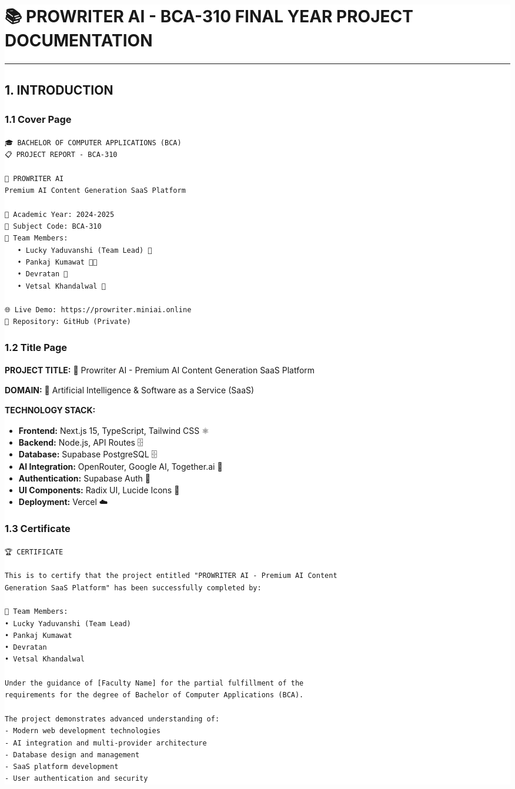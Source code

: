 # 📚 PROWRITER AI - BCA-310 FINAL YEAR PROJECT DOCUMENTATION

---

## 1. INTRODUCTION

### 1.1 Cover Page
```
🎓 BACHELOR OF COMPUTER APPLICATIONS (BCA)
📋 PROJECT REPORT - BCA-310

🚀 PROWRITER AI
Premium AI Content Generation SaaS Platform

📅 Academic Year: 2024-2025
🏫 Subject Code: BCA-310
👥 Team Members:
   • Lucky Yaduvanshi (Team Lead) 👑
   • Pankaj Kumawat 👨‍💻
   • Devratan 🔧
   • Vetsal Khandalwal 🎨

🌐 Live Demo: https://prowriter.miniai.online
📂 Repository: GitHub (Private)
```

### 1.2 Title Page
**PROJECT TITLE:** 🚀 Prowriter AI - Premium AI Content Generation SaaS Platform

**DOMAIN:** 🤖 Artificial Intelligence & Software as a Service (SaaS)

**TECHNOLOGY STACK:** 
- **Frontend:** Next.js 15, TypeScript, Tailwind CSS ⚛️
- **Backend:** Node.js, API Routes 🗄️
- **Database:** Supabase PostgreSQL 🗄️
- **AI Integration:** OpenRouter, Google AI, Together.ai 🧠
- **Authentication:** Supabase Auth 🔐
- **UI Components:** Radix UI, Lucide Icons 🎨
- **Deployment:** Vercel ☁️

### 1.3 Certificate
```
🏆 CERTIFICATE

This is to certify that the project entitled "PROWRITER AI - Premium AI Content 
Generation SaaS Platform" has been successfully completed by:

👥 Team Members:
• Lucky Yaduvanshi (Team Lead)
• Pankaj Kumawat  
• Devratan
• Vetsal Khandalwal

Under the guidance of [Faculty Name] for the partial fulfillment of the 
requirements for the degree of Bachelor of Computer Applications (BCA).

The project demonstrates advanced understanding of:
- Modern web development technologies
- AI integration and multi-provider architecture
- Database design and management
- SaaS platform development
- User authentication and security
```